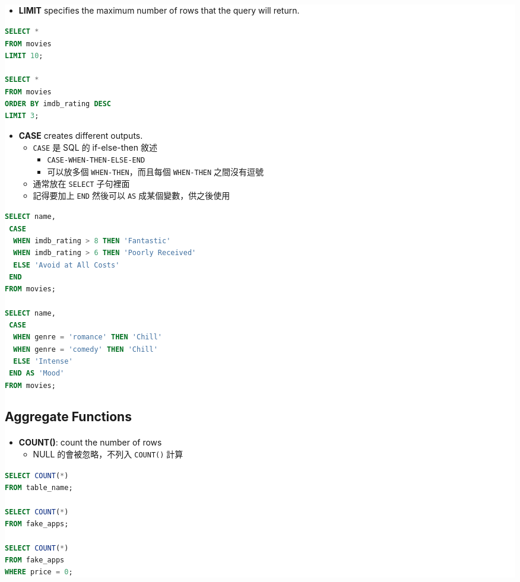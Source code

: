 * **LIMIT** specifies the maximum number of rows that the query will return.

```SQL
SELECT *
FROM movies
LIMIT 10;

SELECT *
FROM movies
ORDER BY imdb_rating DESC
LIMIT 3;
```

* **CASE** creates different outputs.
  * `CASE` 是 SQL 的 if-else-then 敘述
    * `CASE-WHEN-THEN-ELSE-END`
    * 可以放多個 `WHEN-THEN`，而且每個 `WHEN-THEN` 之間沒有逗號
  * 通常放在 `SELECT` 子句裡面
  * 記得要加上 `END` 然後可以 `AS` 成某個變數，供之後使用

```SQL
SELECT name,
 CASE
  WHEN imdb_rating > 8 THEN 'Fantastic'
  WHEN imdb_rating > 6 THEN 'Poorly Received'
  ELSE 'Avoid at All Costs'
 END
FROM movies;

SELECT name,
 CASE
  WHEN genre = 'romance' THEN 'Chill'
  WHEN genre = 'comedy' THEN 'Chill'
  ELSE 'Intense'
 END AS 'Mood'
FROM movies;
```
    
## Aggregate Functions

* **COUNT()**: count the number of rows
  * NULL 的會被忽略，不列入 `COUNT()` 計算 

```SQL
SELECT COUNT(*)
FROM table_name;

SELECT COUNT(*)
FROM fake_apps;

SELECT COUNT(*)
FROM fake_apps
WHERE price = 0;
```
  